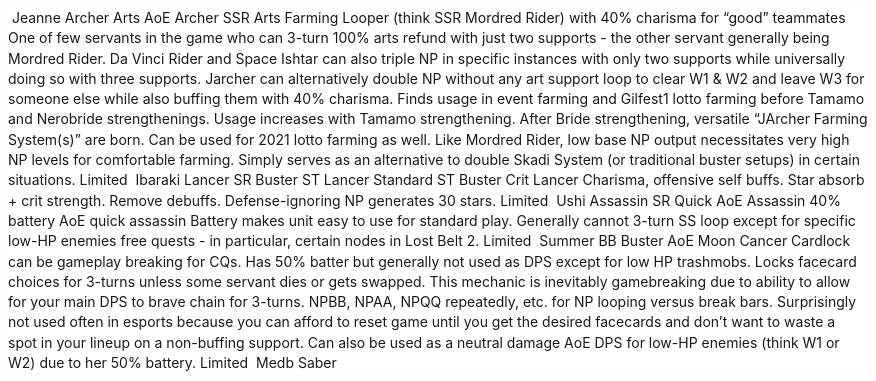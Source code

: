 </tr>
<tr>
<td><a href="http://fate-go.cirnopedia.org/servant_profile.php?servant=216"><img src="https://vignette.wikia.nocookie.net/fategrandorder/images/f/f4/S216Icon.png/revision/latest/scale-to-width-down/150" alt=""></a></td>
<td>Jeanne Archer</td>
<td></td>
<td>Arts</td>
<td>AoE Archer</td>
<td>SSR Arts Farming Looper (think SSR Mordred Rider) with 40% charisma for “good” teammates</td>
<td>One of few servants in the game who can 3-turn 100% arts refund with just two supports - the other servant generally being Mordred Rider. Da Vinci Rider and Space Ishtar can also triple NP in specific instances with only two supports while universally doing so with three supports. Jarcher can alternatively double NP without any art support loop to clear W1 &amp; W2 and leave W3 for someone else while also buffing them with 40% charisma. Finds usage in event farming and Gilfest1 lotto farming before Tamamo and Nerobride strengthenings. Usage increases with Tamamo strengthening. After Bride strengthening, versatile “JArcher Farming System(s)” are born. Can be used for 2021 lotto farming as well. Like Mordred Rider, low base NP output necessitates very high NP levels for comfortable farming. Simply serves as an alternative to double Skadi System (or traditional buster setups) in certain situations.</td>
<td>Limited</td>
</tr>
<tr>
<td><a href="http://fate-go.cirnopedia.org/servant_profile.php?servant=217"><img src="https://vignette.wikia.nocookie.net/fategrandorder/images/3/33/S217Icon.png/revision/latest/scale-to-width-down/150" alt=""></a></td>
<td>Ibaraki Lancer</td>
<td>SR</td>
<td>Buster</td>
<td>ST Lancer</td>
<td>Standard ST Buster Crit Lancer</td>
<td>Charisma, offensive self buffs. Star absorb + crit strength. Remove debuffs. Defense-ignoring NP generates 30 stars.</td>
<td>Limited</td>
</tr>
<tr>
<td><a href="http://fate-go.cirnopedia.org/servant_profile.php?servant=218"><img src="https://vignette.wikia.nocookie.net/fategrandorder/images/e/e3/S218Icon.png/revision/latest/scale-to-width-down/150" alt=""></a></td>
<td>Ushi Assassin</td>
<td>SR</td>
<td>Quick</td>
<td>AoE Assassin</td>
<td>40% battery AoE quick assassin</td>
<td>Battery makes unit easy to use for standard play. Generally cannot 3-turn SS loop except for specific low-HP enemies free quests - in particular, certain nodes in Lost Belt 2.</td>
<td>Limited</td>
</tr>
<tr>
<td><a href="http://fate-go.cirnopedia.org/servant_profile.php?servant=220"><img src="https://vignette.wikia.nocookie.net/fategrandorder/images/c/c7/S220Icon.png/revision/latest/scale-to-width-down/150" alt=""></a></td>
<td>Summer BB</td>
<td></td>
<td>Buster</td>
<td>AoE Moon Cancer</td>
<td>Cardlock can be gameplay breaking for CQs. Has 50% batter but generally not used as DPS except for low HP trashmobs.</td>
<td>Locks facecard choices for 3-turns unless some servant dies or gets swapped. This mechanic is inevitably gamebreaking due to ability to allow for your main DPS to brave chain for 3-turns. NPBB, NPAA, NPQQ repeatedly, etc. for NP looping versus break bars. Surprisingly not used often in esports because you can afford to reset game until you get the desired facecards and don’t want to waste a spot in your lineup on a non-buffing support. Can also be used as a neutral damage AoE DPS for low-HP enemies (think W1 or W2) due to her 50% battery.</td>
<td>Limited</td>
</tr>
<tr>
<td><a href="http://fate-go.cirnopedia.org/servant_profile.php?servant=221"><img src="https://vignette.wikia.nocookie.net/fategrandorder/images/a/a0/S221Icon.png/revision/latest/scale-to-width-down/150" alt=""></a></td>
<td>Medb Saber</td>